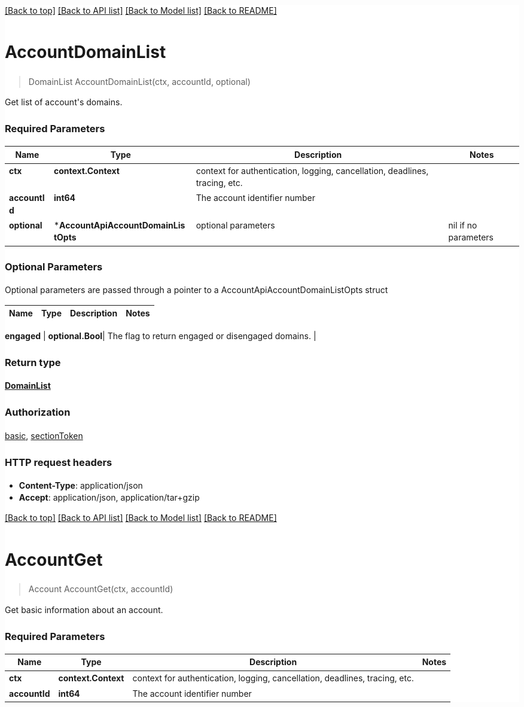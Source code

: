 [[Back to top]](#) [[Back to API list]](../README.md#documentation-for-api-endpoints) [[Back to Model list]](../README.md#documentation-for-models) [[Back to README]](../README.md)

# **AccountDomainList**
> DomainList AccountDomainList(ctx, accountId, optional)


Get list of account's domains.

### Required Parameters

Name | Type | Description  | Notes
------------- | ------------- | ------------- | -------------
 **ctx** | **context.Context** | context for authentication, logging, cancellation, deadlines, tracing, etc.
  **accountId** | **int64**| The account identifier number | 
 **optional** | ***AccountApiAccountDomainListOpts** | optional parameters | nil if no parameters

### Optional Parameters
Optional parameters are passed through a pointer to a AccountApiAccountDomainListOpts struct

Name | Type | Description  | Notes
------------- | ------------- | ------------- | -------------

 **engaged** | **optional.Bool**| The flag to return engaged or disengaged domains. | 

### Return type

[**DomainList**](DomainList.md)

### Authorization

[basic](../README.md#basic), [sectionToken](../README.md#sectionToken)

### HTTP request headers

 - **Content-Type**: application/json
 - **Accept**: application/json, application/tar+gzip

[[Back to top]](#) [[Back to API list]](../README.md#documentation-for-api-endpoints) [[Back to Model list]](../README.md#documentation-for-models) [[Back to README]](../README.md)

# **AccountGet**
> Account AccountGet(ctx, accountId)


Get basic information about an account.

### Required Parameters

Name | Type | Description  | Notes
------------- | ------------- | ------------- | -------------
 **ctx** | **context.Context** | context for authentication, logging, cancellation, deadlines, tracing, etc.
  **accountId** | **int64**| The account identifier number | 
